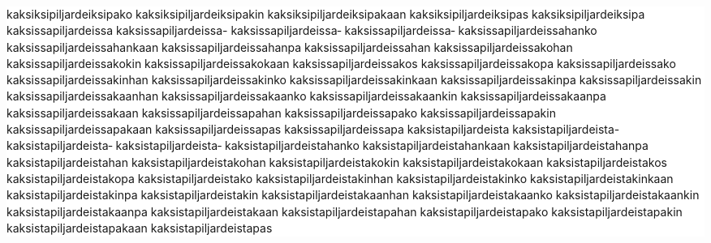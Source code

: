 kaksiksipiljardeiksipako
kaksiksipiljardeiksipakin
kaksiksipiljardeiksipakaan
kaksiksipiljardeiksipas
kaksiksipiljardeiksipa
kaksissapiljardeissa
kaksissapiljardeissa-
kaksissapiljardeissa‐
kaksissapiljardeissa‑
kaksissapiljardeissahanko
kaksissapiljardeissahankaan
kaksissapiljardeissahanpa
kaksissapiljardeissahan
kaksissapiljardeissakohan
kaksissapiljardeissakokin
kaksissapiljardeissakokaan
kaksissapiljardeissakos
kaksissapiljardeissakopa
kaksissapiljardeissako
kaksissapiljardeissakinhan
kaksissapiljardeissakinko
kaksissapiljardeissakinkaan
kaksissapiljardeissakinpa
kaksissapiljardeissakin
kaksissapiljardeissakaanhan
kaksissapiljardeissakaanko
kaksissapiljardeissakaankin
kaksissapiljardeissakaanpa
kaksissapiljardeissakaan
kaksissapiljardeissapahan
kaksissapiljardeissapako
kaksissapiljardeissapakin
kaksissapiljardeissapakaan
kaksissapiljardeissapas
kaksissapiljardeissapa
kaksistapiljardeista
kaksistapiljardeista-
kaksistapiljardeista‐
kaksistapiljardeista‑
kaksistapiljardeistahanko
kaksistapiljardeistahankaan
kaksistapiljardeistahanpa
kaksistapiljardeistahan
kaksistapiljardeistakohan
kaksistapiljardeistakokin
kaksistapiljardeistakokaan
kaksistapiljardeistakos
kaksistapiljardeistakopa
kaksistapiljardeistako
kaksistapiljardeistakinhan
kaksistapiljardeistakinko
kaksistapiljardeistakinkaan
kaksistapiljardeistakinpa
kaksistapiljardeistakin
kaksistapiljardeistakaanhan
kaksistapiljardeistakaanko
kaksistapiljardeistakaankin
kaksistapiljardeistakaanpa
kaksistapiljardeistakaan
kaksistapiljardeistapahan
kaksistapiljardeistapako
kaksistapiljardeistapakin
kaksistapiljardeistapakaan
kaksistapiljardeistapas